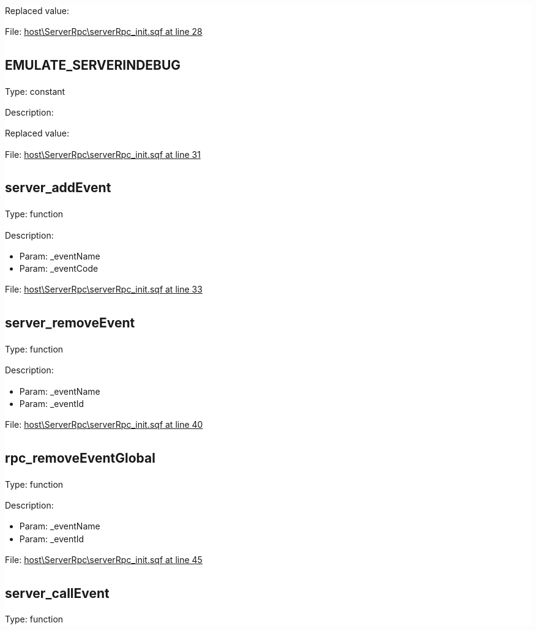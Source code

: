 Replaced value:
```sqf

```
File: [host\ServerRpc\serverRpc_init.sqf at line 28](../../../Src/host/ServerRpc/serverRpc_init.sqf#L28)
## EMULATE_SERVERINDEBUG

Type: constant

Description: 


Replaced value:
```sqf

```
File: [host\ServerRpc\serverRpc_init.sqf at line 31](../../../Src/host/ServerRpc/serverRpc_init.sqf#L31)
## server_addEvent

Type: function

Description: 
- Param: _eventName
- Param: _eventCode

File: [host\ServerRpc\serverRpc_init.sqf at line 33](../../../Src/host/ServerRpc/serverRpc_init.sqf#L33)
## server_removeEvent

Type: function

Description: 
- Param: _eventName
- Param: _eventId

File: [host\ServerRpc\serverRpc_init.sqf at line 40](../../../Src/host/ServerRpc/serverRpc_init.sqf#L40)
## rpc_removeEventGlobal

Type: function

Description: 
- Param: _eventName
- Param: _eventId

File: [host\ServerRpc\serverRpc_init.sqf at line 45](../../../Src/host/ServerRpc/serverRpc_init.sqf#L45)
## server_callEvent

Type: function
